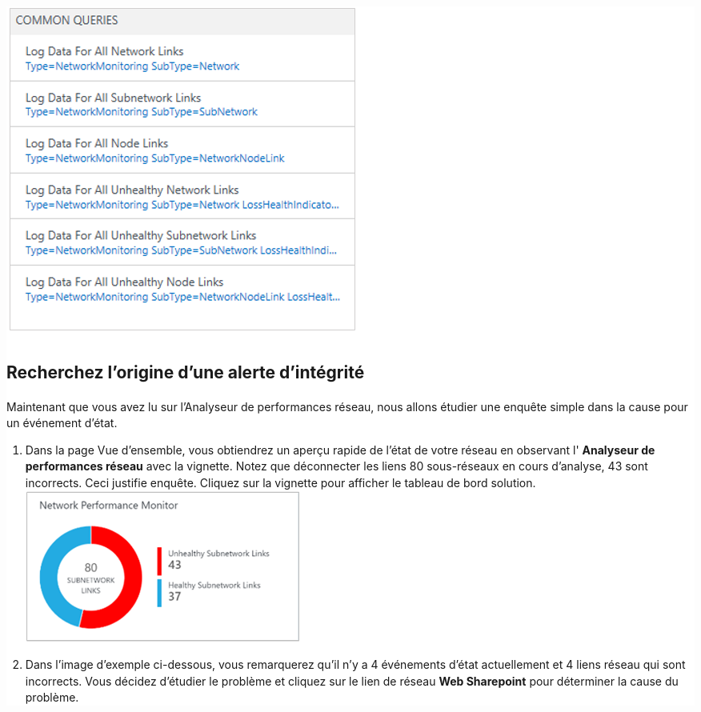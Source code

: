 ![requêtes de recherche](./media/log-analytics-network-performance-monitor/npm-queries.png)


## <a name="investigate-the-root-cause-of-a-health-alert"></a>Recherchez l’origine d’une alerte d’intégrité

Maintenant que vous avez lu sur l’Analyseur de performances réseau, nous allons étudier une enquête simple dans la cause pour un événement d’état.

1. Dans la page Vue d’ensemble, vous obtiendrez un aperçu rapide de l’état de votre réseau en observant l' **Analyseur de performances réseau** avec la vignette. Notez que déconnecter les liens 80 sous-réseaux en cours d’analyse, 43 sont incorrects. Ceci justifie enquête. Cliquez sur la vignette pour afficher le tableau de bord solution.  
  ![Vignette de l’Analyseur de performances réseau](./media/log-analytics-network-performance-monitor/npm-investigation01.png)

2. Dans l’image d’exemple ci-dessous, vous remarquerez qu’il n’y a 4 événements d’état actuellement et 4 liens réseau qui sont incorrects. Vous décidez d’étudier le problème et cliquez sur le lien de réseau **Web Sharepoint** pour déterminer la cause du problème.  